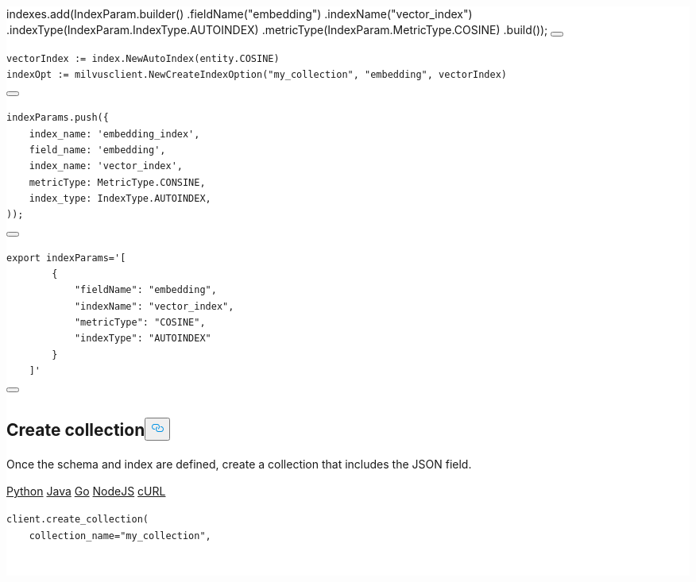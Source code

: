 indexes.add(IndexParam.builder()
        .fieldName(<span class="hljs-string">&quot;embedding&quot;</span>)
        .indexName(<span class="hljs-string">&quot;vector_index&quot;</span>)
        .indexType(IndexParam.IndexType.AUTOINDEX)
        .metricType(IndexParam.MetricType.COSINE)
        .build());
<button class="copy-code-btn"></button></code></pre>
<pre><code translate="no" class="language-go">vectorIndex := index.NewAutoIndex(entity.COSINE)
indexOpt := milvusclient.NewCreateIndexOption(<span class="hljs-string">&quot;my_collection&quot;</span>, <span class="hljs-string">&quot;embedding&quot;</span>, vectorIndex)
<button class="copy-code-btn"></button></code></pre>
<pre><code translate="no" class="language-javascript">indexParams.<span class="hljs-title function_">push</span>({
    <span class="hljs-attr">index_name</span>: <span class="hljs-string">&#x27;embedding_index&#x27;</span>,
    <span class="hljs-attr">field_name</span>: <span class="hljs-string">&#x27;embedding&#x27;</span>,
    <span class="hljs-attr">index_name</span>: <span class="hljs-string">&#x27;vector_index&#x27;</span>,
    <span class="hljs-attr">metricType</span>: <span class="hljs-title class_">MetricType</span>.<span class="hljs-property">CONSINE</span>,
    <span class="hljs-attr">index_type</span>: <span class="hljs-title class_">IndexType</span>.<span class="hljs-property">AUTOINDEX</span>,
));
<button class="copy-code-btn"></button></code></pre>
<pre><code translate="no" class="language-bash"><span class="hljs-built_in">export</span> indexParams=<span class="hljs-string">&#x27;[
        {
            &quot;fieldName&quot;: &quot;embedding&quot;,
            &quot;indexName&quot;: &quot;vector_index&quot;,
            &quot;metricType&quot;: &quot;COSINE&quot;,
            &quot;indexType&quot;: &quot;AUTOINDEX&quot;
        }
    ]&#x27;</span>
<button class="copy-code-btn"></button></code></pre>
<h2 id="Create-collection" class="common-anchor-header">Create collection<button data-href="#Create-collection" class="anchor-icon" translate="no">
      <svg translate="no"
        aria-hidden="true"
        focusable="false"
        height="20"
        version="1.1"
        viewBox="0 0 16 16"
        width="16"
      >
        <path
          fill="#0092E4"
          fill-rule="evenodd"
          d="M4 9h1v1H4c-1.5 0-3-1.69-3-3.5S2.55 3 4 3h4c1.45 0 3 1.69 3 3.5 0 1.41-.91 2.72-2 3.25V8.59c.58-.45 1-1.27 1-2.09C10 5.22 8.98 4 8 4H4c-.98 0-2 1.22-2 2.5S3 9 4 9zm9-3h-1v1h1c1 0 2 1.22 2 2.5S13.98 12 13 12H9c-.98 0-2-1.22-2-2.5 0-.83.42-1.64 1-2.09V6.25c-1.09.53-2 1.84-2 3.25C6 11.31 7.55 13 9 13h4c1.45 0 3-1.69 3-3.5S14.5 6 13 6z"
        ></path>
      </svg>
    </button></h2><p>Once the schema and index are defined, create a collection that includes the JSON field.</p>
<div class="multipleCode">
    <a href="#python">Python</a>
    <a href="#java">Java</a>
    <a href="#go">Go</a>
    <a href="#javascript">NodeJS</a>
    <a href="#bash">cURL</a>
</div>
<pre><code translate="no" class="language-python">client.create_collection(
    collection_name=<span class="hljs-string">&quot;my_collection&quot;</span>,